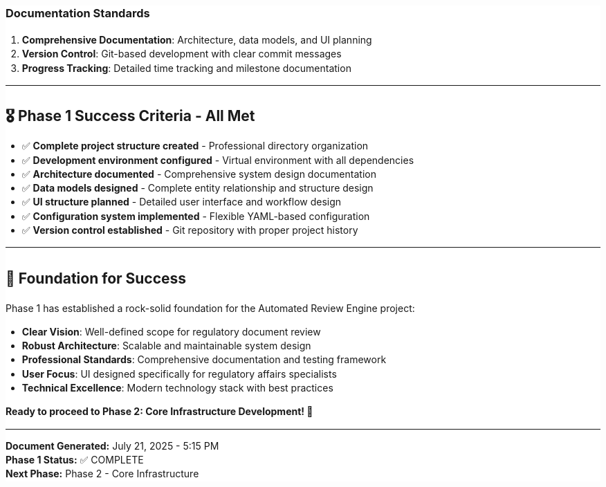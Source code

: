### Documentation Standards
1. **Comprehensive Documentation**: Architecture, data models, and UI planning
2. **Version Control**: Git-based development with clear commit messages
3. **Progress Tracking**: Detailed time tracking and milestone documentation

---

## 🎖️ Phase 1 Success Criteria - All Met

- ✅ **Complete project structure created** - Professional directory organization
- ✅ **Development environment configured** - Virtual environment with all dependencies
- ✅ **Architecture documented** - Comprehensive system design documentation
- ✅ **Data models designed** - Complete entity relationship and structure design
- ✅ **UI structure planned** - Detailed user interface and workflow design
- ✅ **Configuration system implemented** - Flexible YAML-based configuration
- ✅ **Version control established** - Git repository with proper project history

---

## 🔮 Foundation for Success

Phase 1 has established a rock-solid foundation for the Automated Review Engine project:

- **Clear Vision**: Well-defined scope for regulatory document review
- **Robust Architecture**: Scalable and maintainable system design
- **Professional Standards**: Comprehensive documentation and testing framework
- **User Focus**: UI designed specifically for regulatory affairs specialists
- **Technical Excellence**: Modern technology stack with best practices

**Ready to proceed to Phase 2: Core Infrastructure Development! 🚀**

---

**Document Generated:** July 21, 2025 - 5:15 PM  
**Phase 1 Status:** ✅ COMPLETE  
**Next Phase:** Phase 2 - Core Infrastructure
